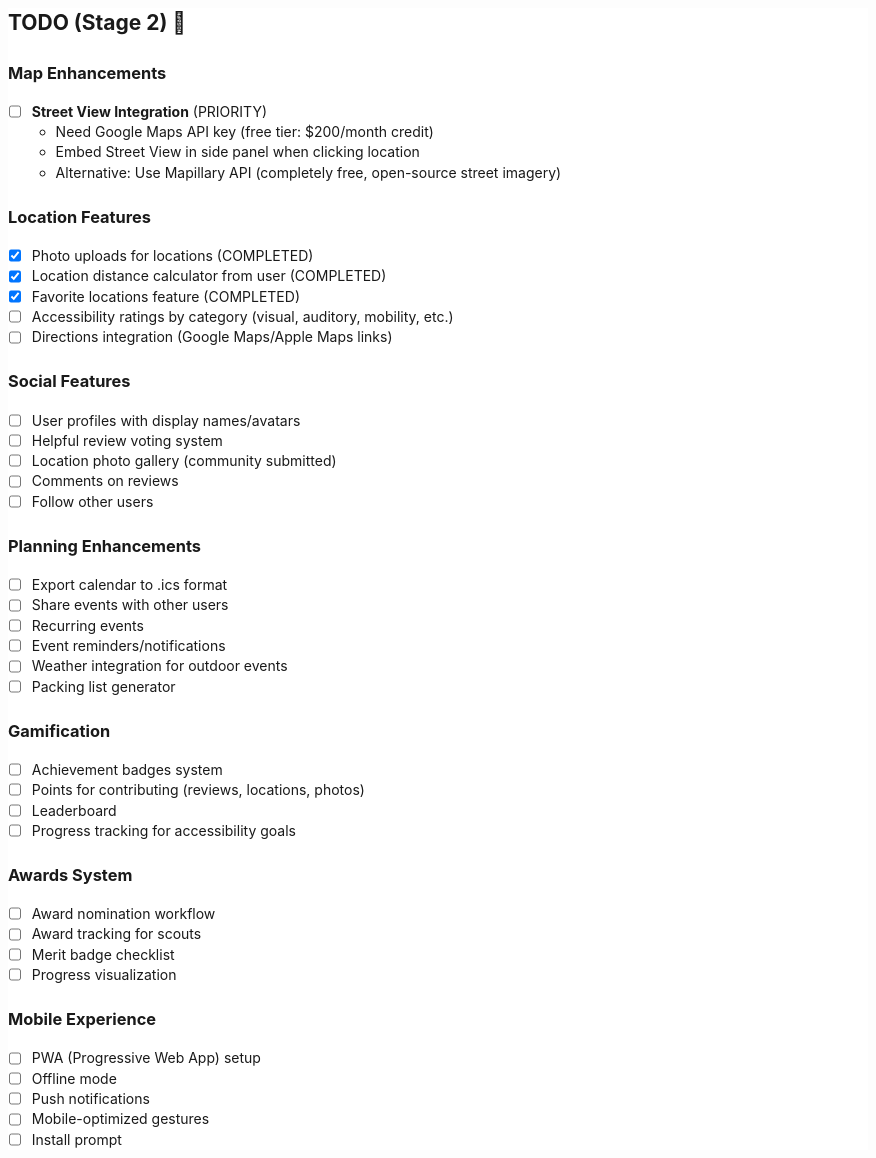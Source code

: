
## TODO (Stage 2) 🔨

### Map Enhancements
- [ ] **Street View Integration** (PRIORITY)
  - Need Google Maps API key (free tier: $200/month credit)
  - Embed Street View in side panel when clicking location
  - Alternative: Use Mapillary API (completely free, open-source street imagery)

### Location Features
- [x] Photo uploads for locations (COMPLETED)
- [x] Location distance calculator from user (COMPLETED)
- [x] Favorite locations feature (COMPLETED)
- [ ] Accessibility ratings by category (visual, auditory, mobility, etc.)
- [ ] Directions integration (Google Maps/Apple Maps links)

### Social Features
- [ ] User profiles with display names/avatars
- [ ] Helpful review voting system
- [ ] Location photo gallery (community submitted)
- [ ] Comments on reviews
- [ ] Follow other users

### Planning Enhancements
- [ ] Export calendar to .ics format
- [ ] Share events with other users
- [ ] Recurring events
- [ ] Event reminders/notifications
- [ ] Weather integration for outdoor events
- [ ] Packing list generator

### Gamification
- [ ] Achievement badges system
- [ ] Points for contributing (reviews, locations, photos)
- [ ] Leaderboard
- [ ] Progress tracking for accessibility goals

### Awards System
- [ ] Award nomination workflow
- [ ] Award tracking for scouts
- [ ] Merit badge checklist
- [ ] Progress visualization

### Mobile Experience
- [ ] PWA (Progressive Web App) setup
- [ ] Offline mode
- [ ] Push notifications
- [ ] Mobile-optimized gestures
- [ ] Install prompt
